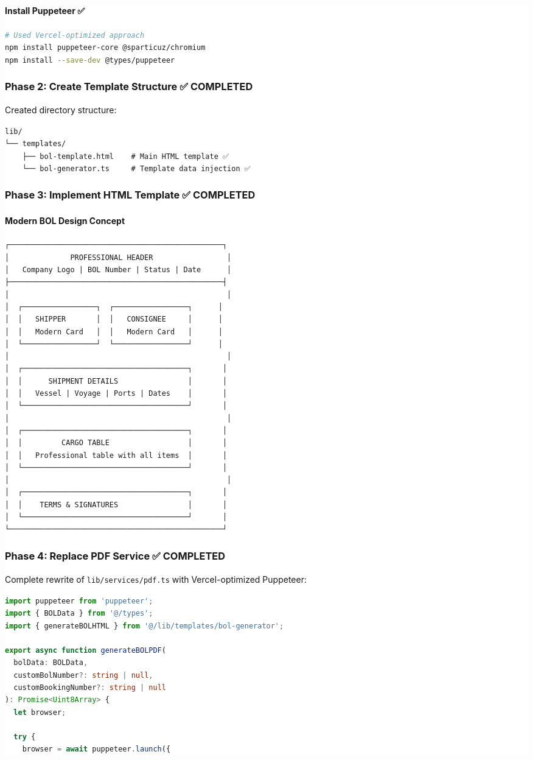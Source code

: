 #### Install Puppeteer ✅
```bash
# Used Vercel-optimized approach
npm install puppeteer-core @sparticuz/chromium
npm install --save-dev @types/puppeteer
```

### Phase 2: Create Template Structure ✅ COMPLETED

Created directory structure:
```
lib/
└── templates/
    ├── bol-template.html    # Main HTML template ✅
    └── bol-generator.ts     # Template data injection ✅
```

### Phase 3: Implement HTML Template ✅ COMPLETED

#### Modern BOL Design Concept
```
┌─────────────────────────────────────────────────┐
│              PROFESSIONAL HEADER                 │
│   Company Logo | BOL Number | Status | Date      │
├─────────────────────────────────────────────────┤
│                                                  │
│  ┌─────────────────┐  ┌─────────────────┐      │
│  │   SHIPPER       │  │   CONSIGNEE     │      │
│  │   Modern Card   │  │   Modern Card   │      │
│  └─────────────────┘  └─────────────────┘      │
│                                                  │
│  ┌──────────────────────────────────────┐       │
│  │      SHIPMENT DETAILS                │       │
│  │   Vessel | Voyage | Ports | Dates    │       │
│  └──────────────────────────────────────┘       │
│                                                  │
│  ┌──────────────────────────────────────┐       │
│  │         CARGO TABLE                  │       │
│  │   Professional table with all items  │       │
│  └──────────────────────────────────────┘       │
│                                                  │
│  ┌──────────────────────────────────────┐       │
│  │    TERMS & SIGNATURES                │       │
│  └──────────────────────────────────────┘       │
└─────────────────────────────────────────────────┘
```

### Phase 4: Replace PDF Service ✅ COMPLETED

Complete rewrite of `lib/services/pdf.ts` with Vercel-optimized Puppeteer:

```typescript
import puppeteer from 'puppeteer';
import { BOLData } from '@/types';
import { generateBOLHTML } from '@/lib/templates/bol-generator';

export async function generateBOLPDF(
  bolData: BOLData,
  customBolNumber?: string | null,
  customBookingNumber?: string | null
): Promise<Uint8Array> {
  let browser;
  
  try {
    browser = await puppeteer.launch({
```